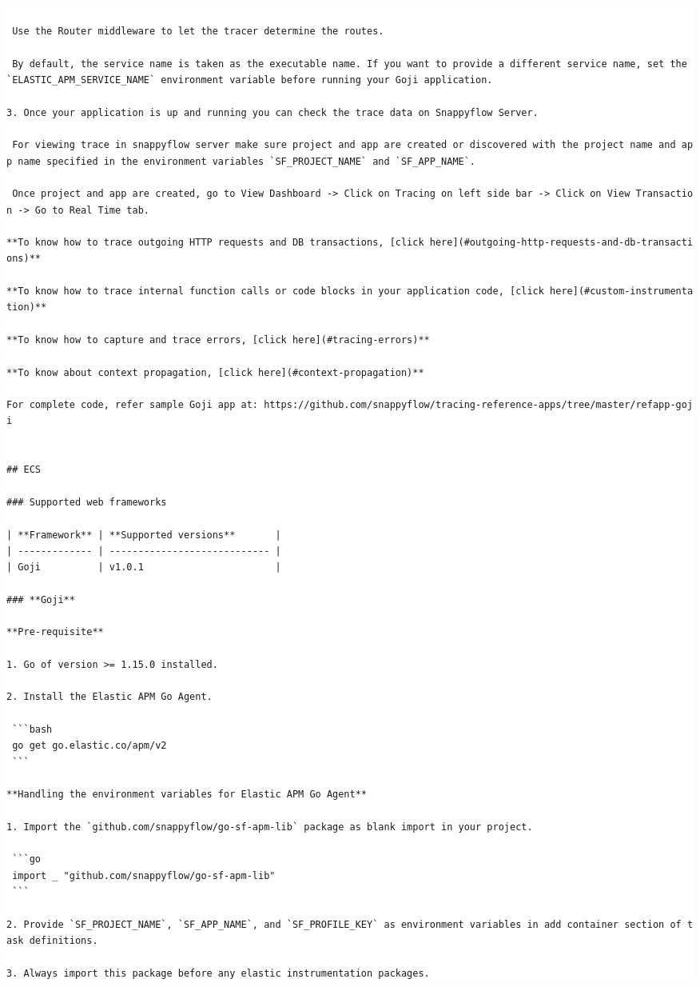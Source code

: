    ```

    Use the Router middleware to let the tracer determine the routes.

    By default, the service name is taken as the executable name. If you want to provide a different service name, set the `ELASTIC_APM_SERVICE_NAME` environment variable before running your Goji application.

3. Once your application is up and running you can check the trace data on Snappyflow Server.

    For viewing trace in snappyflow server make sure project and app are created or discovered with the project name and app name specified in the environment variables `SF_PROJECT_NAME` and `SF_APP_NAME`.

    Once project and app are created, go to View Dashboard -> Click on Tracing on left side bar -> Click on View Transaction -> Go to Real Time tab.

**To know how to trace outgoing HTTP requests and DB transactions, [click here](#outgoing-http-requests-and-db-transactions)**

**To know how to trace internal function calls or code blocks in your application code, [click here](#custom-instrumentation)**

**To know how to capture and trace errors, [click here](#tracing-errors)**

**To know about context propagation, [click here](#context-propagation)**

For complete code, refer sample Goji app at: https://github.com/snappyflow/tracing-reference-apps/tree/master/refapp-goji


## ECS

### Supported web frameworks

| **Framework** | **Supported versions**       |
| ------------- | ---------------------------- |
| Goji          | v1.0.1                       |

### **Goji**

**Pre-requisite**

1. Go of version >= 1.15.0 installed.

2. Install the Elastic APM Go Agent.

    ```bash
    go get go.elastic.co/apm/v2
    ```

**Handling the environment variables for Elastic APM Go Agent**

1. Import the `github.com/snappyflow/go-sf-apm-lib` package as blank import in your project.

    ```go
    import _ "github.com/snappyflow/go-sf-apm-lib"
    ```

2. Provide `SF_PROJECT_NAME`, `SF_APP_NAME`, and `SF_PROFILE_KEY` as environment variables in add container section of task definitions.

3. Always import this package before any elastic instrumentation packages.

   ```